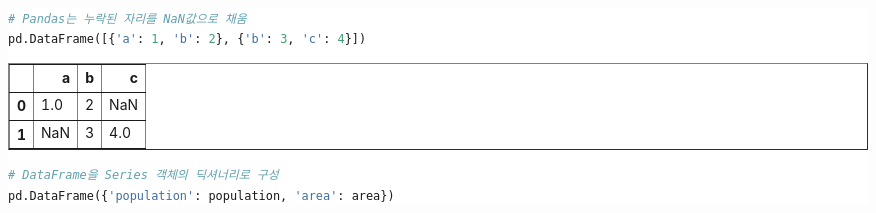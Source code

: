 ```python
# Pandas는 누락된 자리를 NaN값으로 채움
pd.DataFrame([{'a': 1, 'b': 2}, {'b': 3, 'c': 4}])
```

<div>
<style scoped>
    .dataframe tbody tr th:only-of-type {
        vertical-align: middle;
    }

    .dataframe tbody tr th {
        vertical-align: top;
    }

    .dataframe thead th {
        text-align: right;
    }

</style>
<table border="1" class="dataframe">
  <thead>
    <tr style="text-align: right;">
      <th></th>
      <th>a</th>
      <th>b</th>
      <th>c</th>
    </tr>
  </thead>
  <tbody>
    <tr>
      <th>0</th>
      <td>1.0</td>
      <td>2</td>
      <td>NaN</td>
    </tr>
    <tr>
      <th>1</th>
      <td>NaN</td>
      <td>3</td>
      <td>4.0</td>
    </tr>
  </tbody>
</table>
</div>

```python
# DataFrame을 Series 객체의 딕셔너리로 구성
pd.DataFrame({'population': population, 'area': area})
```

<div>
<style scoped>
    .dataframe tbody tr th:only-of-type {
        vertical-align: middle;
    }
